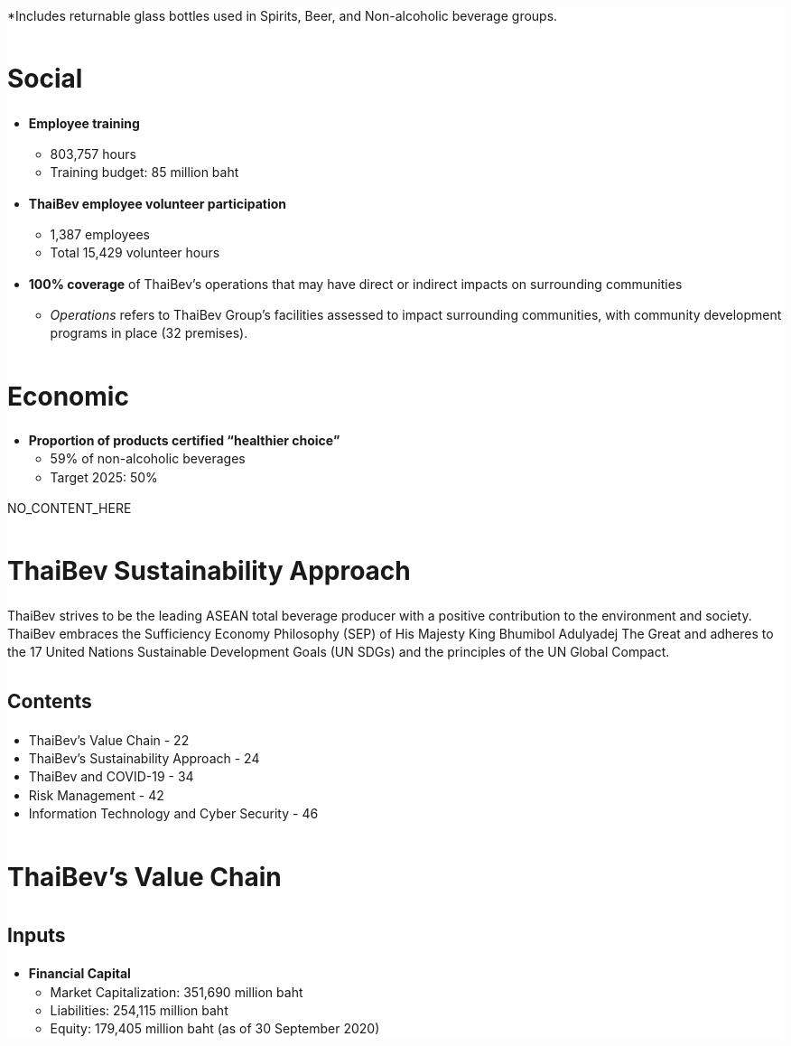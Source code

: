 *Includes returnable glass bottles used in Spirits, Beer, and Non-alcoholic beverage groups.

# Social

- **Employee training**
  - 803,757 hours
  - Training budget: 85 million baht

- **ThaiBev employee volunteer participation**
  - 1,387 employees
  - Total 15,429 volunteer hours

- **100% coverage** of ThaiBev’s operations that may have direct or indirect impacts on surrounding communities
  - *Operations* refers to ThaiBev Group’s facilities assessed to impact surrounding communities, with community development programs in place (32 premises).

# Economic

- **Proportion of products certified “healthier choice”**
  - 59% of non-alcoholic beverages
  - Target 2025: 50%

NO_CONTENT_HERE

# ThaiBev Sustainability Approach

ThaiBev strives to be the leading ASEAN total beverage producer with a positive contribution to the environment and society. ThaiBev embraces the Sufficiency Economy Philosophy (SEP) of His Majesty King Bhumibol Adulyadej The Great and adheres to the 17 United Nations Sustainable Development Goals (UN SDGs) and the principles of the UN Global Compact.



## Contents

- ThaiBev’s Value Chain - 22
- ThaiBev’s Sustainability Approach - 24
- ThaiBev and COVID-19 - 34
- Risk Management - 42
- Information Technology and Cyber Security - 46

# ThaiBev’s Value Chain

## Inputs

- **Financial Capital**
  - Market Capitalization: 351,690 million baht
  - Liabilities: 254,115 million baht
  - Equity: 179,405 million baht (as of 30 September 2020)
